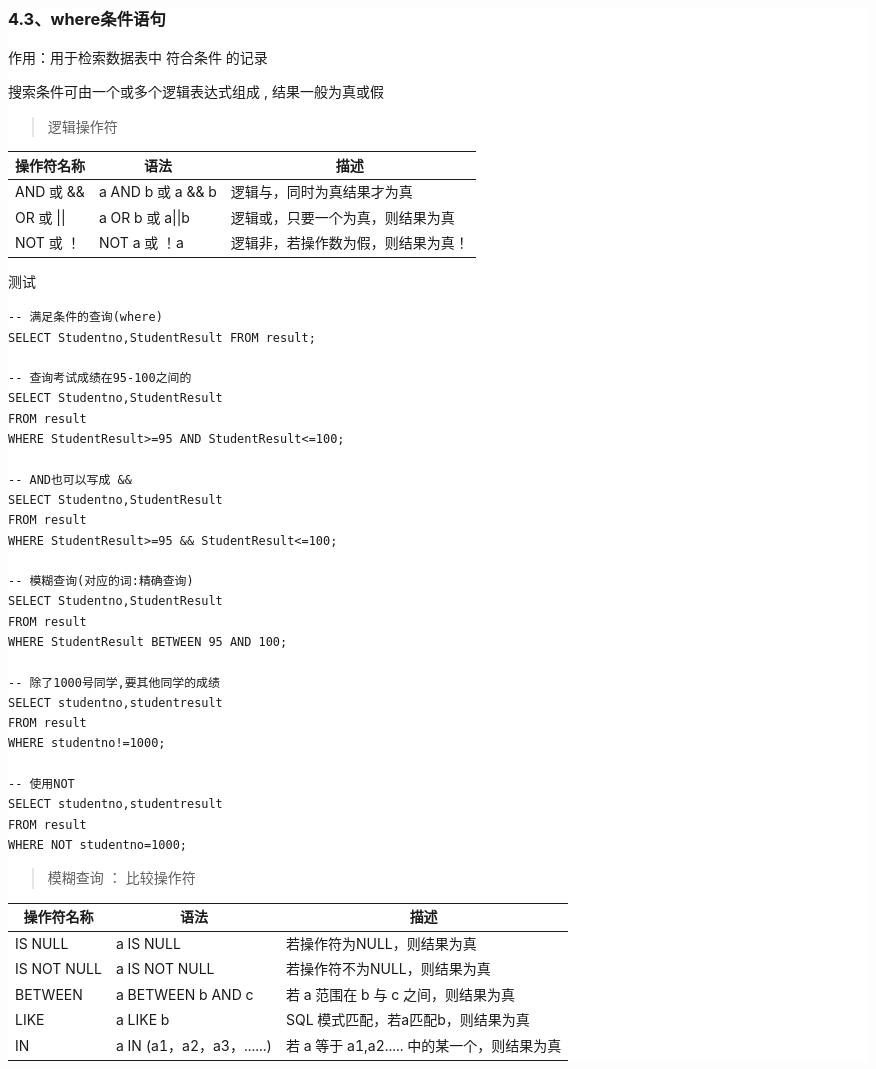 

### 4.3、where条件语句 

作用：用于检索数据表中 符合条件 的记录 

搜索条件可由一个或多个逻辑表达式组成 , 结果一般为真或假

> 逻辑操作符

| 操作符名称 | 语法              | 描述                               |
| ---------- | ----------------- | ---------------------------------- |
| AND 或 &&  | a AND b 或 a && b | 逻辑与，同时为真结果才为真         |
| OR 或 \|\| | a OR b 或 a\|\|b  | 逻辑或，只要一个为真，则结果为真   |
| NOT 或 ！  | NOT a 或 ！a      | 逻辑非，若操作数为假，则结果为真！ |

测试

```mysql
-- 满足条件的查询(where) 
SELECT Studentno,StudentResult FROM result;

-- 查询考试成绩在95-100之间的 
SELECT Studentno,StudentResult 
FROM result 
WHERE StudentResult>=95 AND StudentResult<=100;

-- AND也可以写成 && 
SELECT Studentno,StudentResult 
FROM result 
WHERE StudentResult>=95 && StudentResult<=100;

-- 模糊查询(对应的词:精确查询)
SELECT Studentno,StudentResult 
FROM result 
WHERE StudentResult BETWEEN 95 AND 100;

-- 除了1000号同学,要其他同学的成绩 
SELECT studentno,studentresult 
FROM result 
WHERE studentno!=1000;

-- 使用NOT 
SELECT studentno,studentresult 
FROM result 
WHERE NOT studentno=1000;
```

> 模糊查询 ： 比较操作符

| 操作符名称  | 语法                      | 描述                                        |
| ----------- | ------------------------- | ------------------------------------------- |
| IS NULL     | a IS NULL                 | 若操作符为NULL，则结果为真                  |
| IS NOT NULL | a IS NOT NULL             | 若操作符不为NULL，则结果为真                |
| BETWEEN     | a BETWEEN b AND c         | 若 a 范围在 b 与 c 之间，则结果为真         |
| LIKE        | a LIKE b                  | SQL 模式匹配，若a匹配b，则结果为真          |
| IN          | a IN (a1，a2，a3，......) | 若 a 等于 a1,a2..... 中的某一个，则结果为真 |
